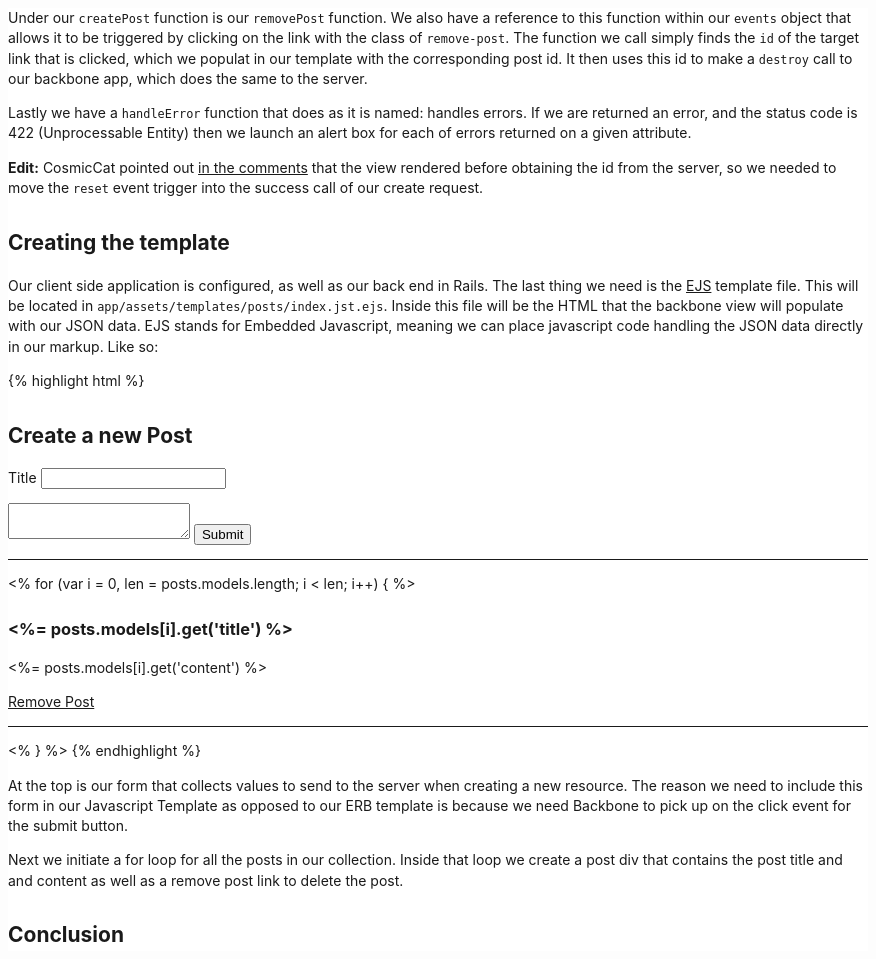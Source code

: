 Under our `createPost` function is our `removePost` function. We also have a reference to this function within our `events` object that allows it to be triggered by clicking on the link with the class of `remove-post`. The function we call simply finds the `id` of the target link that is clicked, which we populat in our template with the corresponding post id. It then uses this id to make a `destroy` call to our backbone app, which does the same to the server.

Lastly we have a `handleError` function that does as it is named: handles errors. If we are returned an error, and the status code is 422 (Unprocessable Entity) then we launch an alert box for each of errors returned on a given attribute.

**Edit:** CosmicCat pointed out [in the comments](http://italktoomuch.com/2012/05/setting-up-backbonejs-with-ruby-on-rails/#comment-547399608) that the view rendered before obtaining the id from the server, so we needed to move the `reset` event trigger into the success call of our create request.

## Creating the template

Our client side application is configured, as well as our back end in Rails. The last thing we need is the [EJS](http://embeddedjs.com/) template file. This will be located in `app/assets/templates/posts/index.jst.ejs`. Inside this file will be the HTML that the backbone view will populate with our JSON data. EJS stands for Embedded Javascript, meaning we can place javascript code handling the JSON data directly in our markup. Like so:

{% highlight html %}
<h2>Create a new Post</h2>

<form id="new-post">
  <p>
    <label for="new-post-title">Title</label>
    <input name="new-post-title" id="new-post-title" type="text">
  </p>
  <textarea name="new-post-content" id="new-post-content"></textarea>
  <input type="submit">
</form>

<hr>

<% for (var i = 0, len = posts.models.length; i < len; i++) { %>
  <div class="post">
    <h3><%= posts.models[i].get('title') %></h3>
    <p><%= posts.models[i].get('content') %></p>
    <p><a href="#" class="remove-post" id="<%= posts.models[i].get('id') %>">Remove Post</a></p>
  </div>
  <hr>
<% } %>
{% endhighlight %}

At the top is our form that collects values to send to the server when creating a new resource. The reason we need to include this form in our Javascript Template as opposed to our ERB template is because we need Backbone to pick up on the click event for the submit button.

Next we initiate a for loop for all the posts in our collection. Inside that loop we create a post div that contains the post title and and content as well as a remove post link to delete the post.

## Conclusion


[1]: https://github.com/meleyal/backbone-on-rails
[2]: http://guides.rubyonrails.org/asset_pipeline.html
[3]: https://github.com/rubygems/rubygems
[4]: http://backbonejs.org/
[5]: http://documentcloud.github.com/underscore/
[6]: http://coffeescript.org/
[7]: http://guides.rubyonrails.org/routing.html#crud-verbs-and-actions